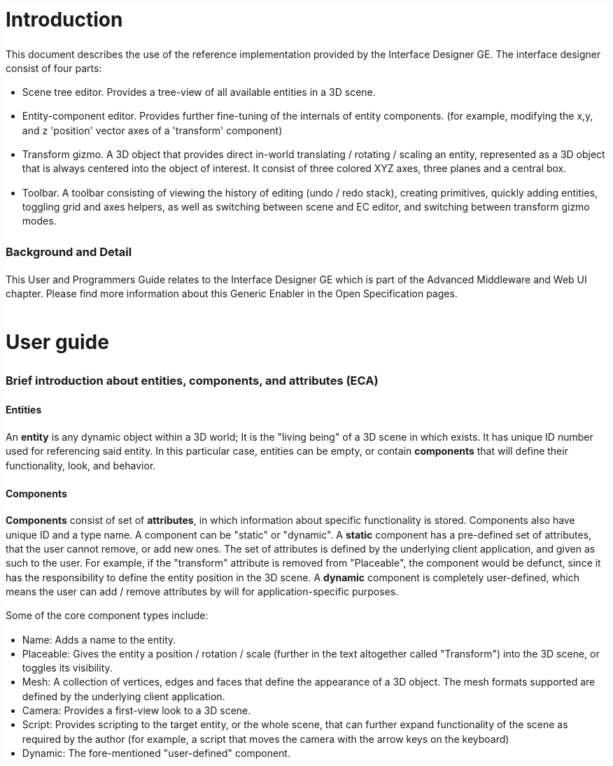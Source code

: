 # Introduction

This document describes the use of the reference implementation provided by the Interface Designer GE.
The interface designer consist of four parts:

* Scene tree editor. Provides a tree-view of all available entities in a 3D scene.

* Entity-component editor. Provides further fine-tuning of the internals of entity components. (for example, modifying the x,y, and z 'position' vector axes of a 'transform' component)

* Transform gizmo. A 3D object that provides direct in-world translating / rotating / scaling an entity, represented as a 3D object that is always centered into the object of interest. It consist of three colored XYZ axes, three planes and a central box.

* Toolbar. A toolbar consisting of viewing the history of editing (undo / redo stack), creating primitives, quickly adding entities, toggling grid and axes helpers, as well as switching between scene and EC editor, and switching between transform gizmo modes.

### Background and Detail


This User and Programmers Guide relates to the Interface Designer GE which is part of the Advanced Middleware and Web UI chapter.
Please find more information about this Generic Enabler in the Open Specification pages.

# User guide

### Brief introduction about entities, components, and attributes (ECA)

#### Entities

An **entity** is any dynamic object within a 3D world; It is the "living being" of a 3D scene in which exists. It has unique ID number used for referencing said entity. In this particular case, entities can be empty, or contain **components** that will define their functionality, look, and behavior.

#### Components

**Components** consist of set of **attributes**, in which information about specific functionality is stored. Components also have unique ID and a type name. A component can be "static" or "dynamic".
A **static** component has a pre-defined set of attributes, that the user cannot remove, or add new ones. The set of attributes is defined by the underlying client application, and given as such to the user.  For example, if the "transform" attribute is removed from "Placeable", the component would be defunct, since it has the responsibility to define the entity position in the 3D scene.
A **dynamic** component is completely user-defined, which means the user can add / remove attributes by will for application-specific purposes.

Some of the core component types include:

* Name: Adds a name to the entity.
* Placeable: Gives the entity a position / rotation / scale (further in the text altogether called "Transform") into the 3D scene, or toggles its visibility.
* Mesh: A collection of vertices, edges and faces that define the appearance of a 3D object. The mesh formats supported are defined by the underlying client application.
* Camera: Provides a first-view look to a 3D scene.
* Script: Provides scripting to the target entity, or the whole scene, that can further expand functionality of the scene as required by the author (for example, a script that moves the camera with the arrow keys on the keyboard)
* Dynamic: The fore-mentioned "user-defined" component.
